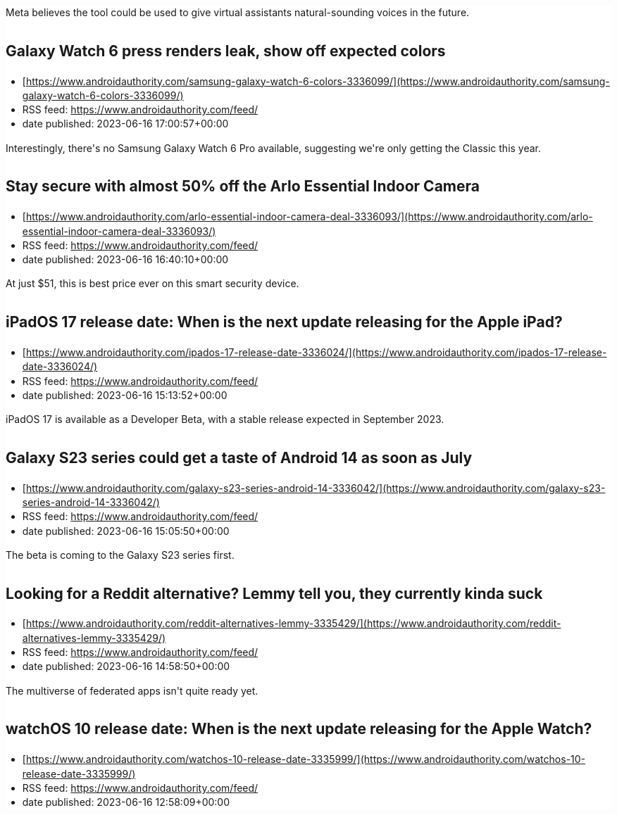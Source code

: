 Meta believes the tool could be used to give virtual assistants natural-sounding voices in the future.

## Galaxy Watch 6 press renders leak, show off expected colors
 - [https://www.androidauthority.com/samsung-galaxy-watch-6-colors-3336099/](https://www.androidauthority.com/samsung-galaxy-watch-6-colors-3336099/)
 - RSS feed: https://www.androidauthority.com/feed/
 - date published: 2023-06-16 17:00:57+00:00

Interestingly, there's no Samsung Galaxy Watch 6 Pro available, suggesting we're only getting the Classic this year.

## Stay secure with almost 50% off the Arlo Essential Indoor Camera
 - [https://www.androidauthority.com/arlo-essential-indoor-camera-deal-3336093/](https://www.androidauthority.com/arlo-essential-indoor-camera-deal-3336093/)
 - RSS feed: https://www.androidauthority.com/feed/
 - date published: 2023-06-16 16:40:10+00:00

At just $51, this is best price ever on this smart security device.

## iPadOS 17 release date: When is the next update releasing for the Apple iPad?
 - [https://www.androidauthority.com/ipados-17-release-date-3336024/](https://www.androidauthority.com/ipados-17-release-date-3336024/)
 - RSS feed: https://www.androidauthority.com/feed/
 - date published: 2023-06-16 15:13:52+00:00

iPadOS 17 is available as a Developer Beta, with a stable release expected in September 2023.

## Galaxy S23 series could get a taste of Android 14 as soon as July
 - [https://www.androidauthority.com/galaxy-s23-series-android-14-3336042/](https://www.androidauthority.com/galaxy-s23-series-android-14-3336042/)
 - RSS feed: https://www.androidauthority.com/feed/
 - date published: 2023-06-16 15:05:50+00:00

The beta is coming to the Galaxy S23 series first.

## Looking for a Reddit alternative? Lemmy tell you, they currently kinda suck
 - [https://www.androidauthority.com/reddit-alternatives-lemmy-3335429/](https://www.androidauthority.com/reddit-alternatives-lemmy-3335429/)
 - RSS feed: https://www.androidauthority.com/feed/
 - date published: 2023-06-16 14:58:50+00:00

The multiverse of federated apps isn't quite ready yet.

## watchOS 10 release date: When is the next update releasing for the Apple Watch?
 - [https://www.androidauthority.com/watchos-10-release-date-3335999/](https://www.androidauthority.com/watchos-10-release-date-3335999/)
 - RSS feed: https://www.androidauthority.com/feed/
 - date published: 2023-06-16 12:58:09+00:00
